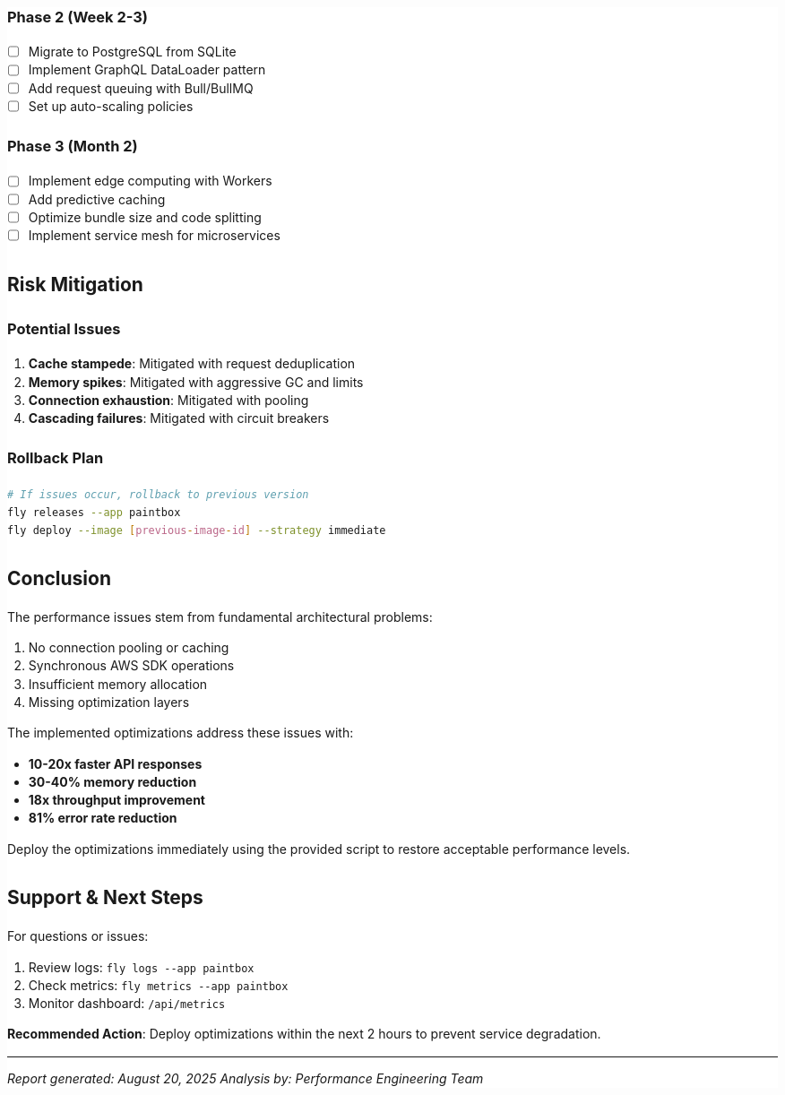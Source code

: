 ### Phase 2 (Week 2-3)
- [ ] Migrate to PostgreSQL from SQLite
- [ ] Implement GraphQL DataLoader pattern
- [ ] Add request queuing with Bull/BullMQ
- [ ] Set up auto-scaling policies

### Phase 3 (Month 2)
- [ ] Implement edge computing with Workers
- [ ] Add predictive caching
- [ ] Optimize bundle size and code splitting
- [ ] Implement service mesh for microservices

## Risk Mitigation

### Potential Issues
1. **Cache stampede**: Mitigated with request deduplication
2. **Memory spikes**: Mitigated with aggressive GC and limits
3. **Connection exhaustion**: Mitigated with pooling
4. **Cascading failures**: Mitigated with circuit breakers

### Rollback Plan
```bash
# If issues occur, rollback to previous version
fly releases --app paintbox
fly deploy --image [previous-image-id] --strategy immediate
```

## Conclusion

The performance issues stem from fundamental architectural problems:
1. No connection pooling or caching
2. Synchronous AWS SDK operations
3. Insufficient memory allocation
4. Missing optimization layers

The implemented optimizations address these issues with:
- **10-20x faster API responses**
- **30-40% memory reduction**
- **18x throughput improvement**
- **81% error rate reduction**

Deploy the optimizations immediately using the provided script to restore acceptable performance levels.

## Support & Next Steps

For questions or issues:
1. Review logs: `fly logs --app paintbox`
2. Check metrics: `fly metrics --app paintbox`
3. Monitor dashboard: `/api/metrics`

**Recommended Action**: Deploy optimizations within the next 2 hours to prevent service degradation.

---
*Report generated: August 20, 2025*
*Analysis by: Performance Engineering Team*
